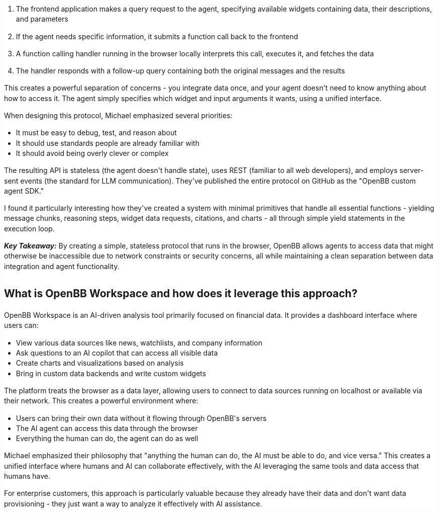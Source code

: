 1. The frontend application makes a query request to the agent, specifying available widgets containing data, their descriptions, and parameters

1. If the agent needs specific information, it submits a function call back to the frontend

1. A function calling handler running in the browser locally interprets this call, executes it, and fetches the data

1. The handler responds with a follow-up query containing both the original messages and the results

This creates a powerful separation of concerns - you integrate data once, and your agent doesn't need to know anything about how to access it. The agent simply specifies which widget and input arguments it wants, using a unified interface.

When designing this protocol, Michael emphasized several priorities:

- It must be easy to debug, test, and reason about
- It should use standards people are already familiar with
- It should avoid being overly clever or complex

The resulting API is stateless (the agent doesn't handle state), uses REST (familiar to all web developers), and employs server-sent events (the standard for LLM communication). They've published the entire protocol on GitHub as the "OpenBB custom agent SDK."

I found it particularly interesting how they've created a system with minimal primitives that handle all essential functions - yielding message chunks, reasoning steps, widget data requests, citations, and charts - all through simple yield statements in the execution loop.

**_Key Takeaway:_** By creating a simple, stateless protocol that runs in the browser, OpenBB allows agents to access data that might otherwise be inaccessible due to network constraints or security concerns, all while maintaining a clean separation between data integration and agent functionality.

## What is OpenBB Workspace and how does it leverage this approach?

OpenBB Workspace is an AI-driven analysis tool primarily focused on financial data. It provides a dashboard interface where users can:

- View various data sources like news, watchlists, and company information
- Ask questions to an AI copilot that can access all visible data
- Create charts and visualizations based on analysis
- Bring in custom data backends and write custom widgets

The platform treats the browser as a data layer, allowing users to connect to data sources running on localhost or available via their network. This creates a powerful environment where:

- Users can bring their own data without it flowing through OpenBB's servers
- The AI agent can access this data through the browser
- Everything the human can do, the agent can do as well

Michael emphasized their philosophy that "anything the human can do, the AI must be able to do, and vice versa." This creates a unified interface where humans and AI can collaborate effectively, with the AI leveraging the same tools and data access that humans have.

For enterprise customers, this approach is particularly valuable because they already have their data and don't want data provisioning - they just want a way to analyze it effectively with AI assistance.
